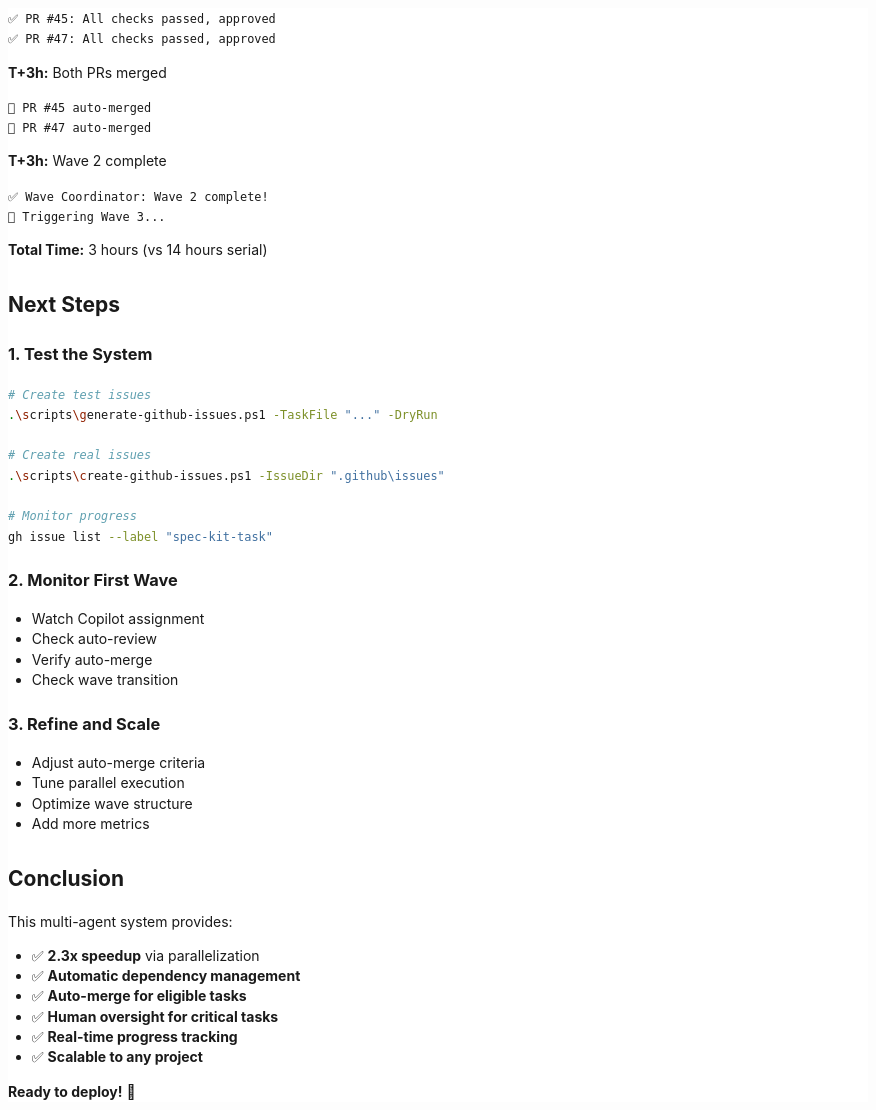 ```
✅ PR #45: All checks passed, approved
✅ PR #47: All checks passed, approved
```

**T+3h:** Both PRs merged

```
🎉 PR #45 auto-merged
🎉 PR #47 auto-merged
```

**T+3h:** Wave 2 complete

```
✅ Wave Coordinator: Wave 2 complete!
🚀 Triggering Wave 3...
```

**Total Time:** 3 hours (vs 14 hours serial)

## Next Steps

### 1. Test the System

```bash
# Create test issues
.\scripts\generate-github-issues.ps1 -TaskFile "..." -DryRun

# Create real issues
.\scripts\create-github-issues.ps1 -IssueDir ".github\issues"

# Monitor progress
gh issue list --label "spec-kit-task"
```

### 2. Monitor First Wave

- Watch Copilot assignment
- Check auto-review
- Verify auto-merge
- Check wave transition

### 3. Refine and Scale

- Adjust auto-merge criteria
- Tune parallel execution
- Optimize wave structure
- Add more metrics

## Conclusion

This multi-agent system provides:

- ✅ **2.3x speedup** via parallelization
- ✅ **Automatic dependency management**
- ✅ **Auto-merge for eligible tasks**
- ✅ **Human oversight for critical tasks**
- ✅ **Real-time progress tracking**
- ✅ **Scalable to any project**

**Ready to deploy!** 🚀
